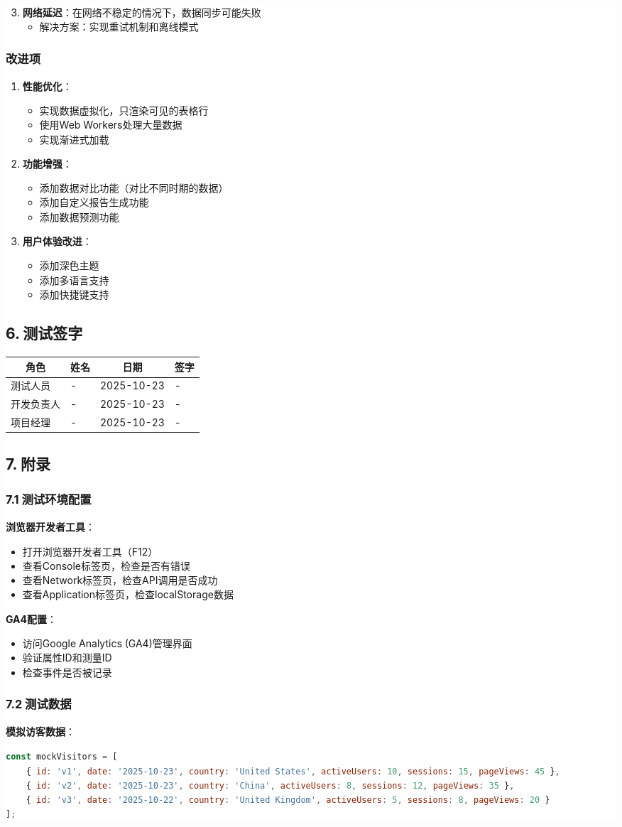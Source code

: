 3. **网络延迟**：在网络不稳定的情况下，数据同步可能失败
   - 解决方案：实现重试机制和离线模式

### 改进项

1. **性能优化**：
   - 实现数据虚拟化，只渲染可见的表格行
   - 使用Web Workers处理大量数据
   - 实现渐进式加载

2. **功能增强**：
   - 添加数据对比功能（对比不同时期的数据）
   - 添加自定义报告生成功能
   - 添加数据预测功能

3. **用户体验改进**：
   - 添加深色主题
   - 添加多语言支持
   - 添加快捷键支持

## 6. 测试签字

| 角色 | 姓名 | 日期 | 签字 |
|---|---|---|---|
| 测试人员 | - | 2025-10-23 | - |
| 开发负责人 | - | 2025-10-23 | - |
| 项目经理 | - | 2025-10-23 | - |

## 7. 附录

### 7.1 测试环境配置

**浏览器开发者工具**：
- 打开浏览器开发者工具（F12）
- 查看Console标签页，检查是否有错误
- 查看Network标签页，检查API调用是否成功
- 查看Application标签页，检查localStorage数据

**GA4配置**：
- 访问Google Analytics (GA4)管理界面
- 验证属性ID和测量ID
- 检查事件是否被记录

### 7.2 测试数据

**模拟访客数据**：
```javascript
const mockVisitors = [
    { id: 'v1', date: '2025-10-23', country: 'United States', activeUsers: 10, sessions: 15, pageViews: 45 },
    { id: 'v2', date: '2025-10-23', country: 'China', activeUsers: 8, sessions: 12, pageViews: 35 },
    { id: 'v3', date: '2025-10-22', country: 'United Kingdom', activeUsers: 5, sessions: 8, pageViews: 20 }
];
```
